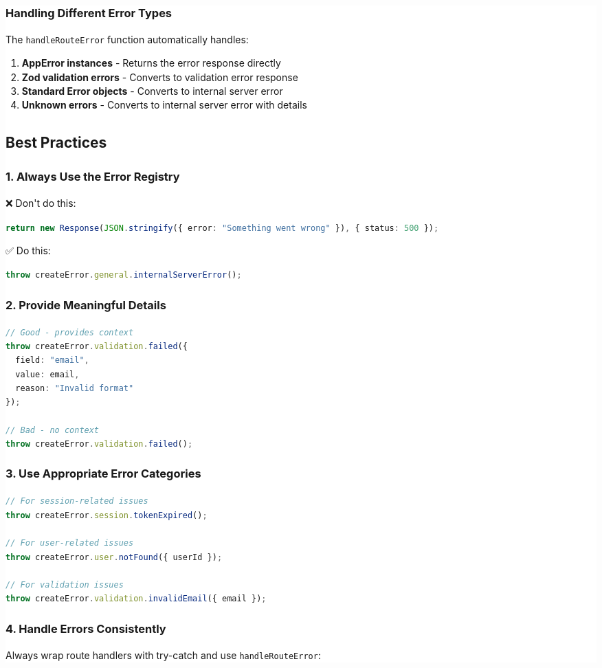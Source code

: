 ### Handling Different Error Types

The `handleRouteError` function automatically handles:

1. **AppError instances** - Returns the error response directly
2. **Zod validation errors** - Converts to validation error response
3. **Standard Error objects** - Converts to internal server error
4. **Unknown errors** - Converts to internal server error with details

## Best Practices

### 1. Always Use the Error Registry

❌ Don't do this:
```typescript
return new Response(JSON.stringify({ error: "Something went wrong" }), { status: 500 });
```

✅ Do this:
```typescript
throw createError.general.internalServerError();
```

### 2. Provide Meaningful Details

```typescript
// Good - provides context
throw createError.validation.failed({
  field: "email",
  value: email,
  reason: "Invalid format"
});

// Bad - no context
throw createError.validation.failed();
```

### 3. Use Appropriate Error Categories

```typescript
// For session-related issues
throw createError.session.tokenExpired();

// For user-related issues
throw createError.user.notFound({ userId });

// For validation issues
throw createError.validation.invalidEmail({ email });
```

### 4. Handle Errors Consistently

Always wrap route handlers with try-catch and use `handleRouteError`:
